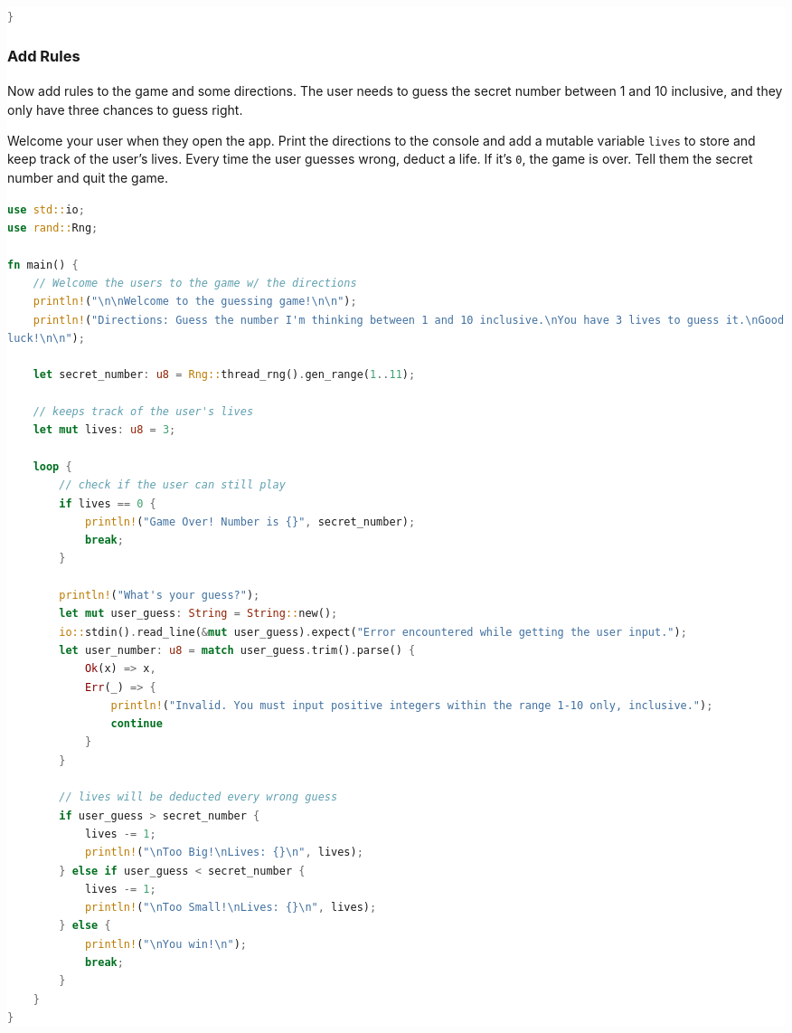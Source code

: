 ```rust
}

```

### Add Rules 

Now add rules to the game and some directions. The user needs to guess the secret number between 1 and 10 inclusive, and they only have three chances to guess right.

Welcome your user when they open the app. Print the directions to the console and add a mutable variable `lives` to store and keep track of the user’s lives. Every time the user guesses wrong, deduct a life. If it’s `0`, the game is over. Tell them the secret number and quit the game.

```rust
use std::io;
use rand::Rng;

fn main() {
    // Welcome the users to the game w/ the directions
    println!("\n\nWelcome to the guessing game!\n\n");
    println!("Directions: Guess the number I'm thinking between 1 and 10 inclusive.\nYou have 3 lives to guess it.\nGoodluck!\n\n");

    let secret_number: u8 = Rng::thread_rng().gen_range(1..11);

    // keeps track of the user's lives
    let mut lives: u8 = 3;

    loop {
        // check if the user can still play
        if lives == 0 {
            println!("Game Over! Number is {}", secret_number);
            break;
        }

        println!("What's your guess?");
        let mut user_guess: String = String::new();
        io::stdin().read_line(&mut user_guess).expect("Error encountered while getting the user input.");
        let user_number: u8 = match user_guess.trim().parse() {
            Ok(x) => x,
            Err(_) => {
                println!("Invalid. You must input positive integers within the range 1-10 only, inclusive.");
                continue
            }
        }

        // lives will be deducted every wrong guess
        if user_guess > secret_number {
            lives -= 1;
            println!("\nToo Big!\nLives: {}\n", lives);
        } else if user_guess < secret_number {
            lives -= 1;
            println!("\nToo Small!\nLives: {}\n", lives);
        } else {
            println!("\nYou win!\n");
            break;
        }
    }
}
```
